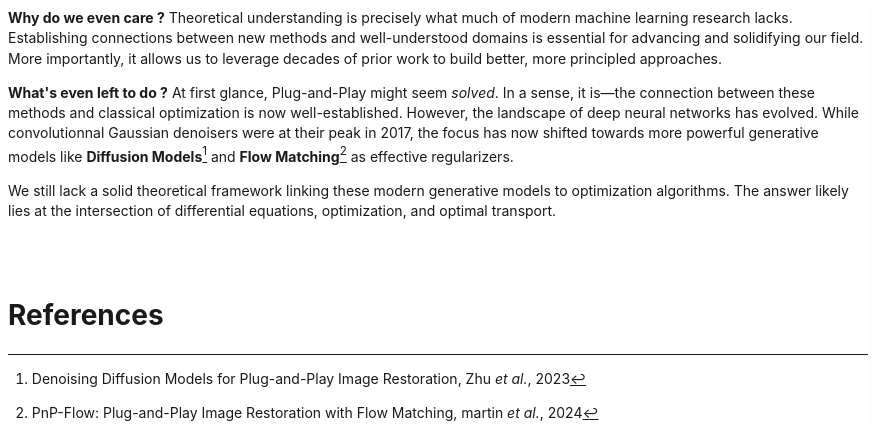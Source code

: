 **Why do we even care ?** Theoretical understanding is precisely what much of modern machine learning research lacks. Establishing connections between new methods and well-understood domains is essential for advancing and solidifying our field. More importantly, it allows us to leverage decades of prior work to build better, more principled approaches.

**What's even left to do ?** At first glance, Plug-and-Play might seem *solved*. In a sense, it is—the connection between these methods and classical optimization is now well-established. However, the landscape of deep neural networks has evolved. While convolutionnal Gaussian denoisers were at their peak in 2017, the focus has now shifted towards more powerful generative models like **Diffusion Models**[^12] and **Flow Matching**[^13] as effective regularizers.

We still lack a solid theoretical framework linking these modern generative models to optimization algorithms. The answer likely lies at the intersection of differential equations, optimization, and optimal transport.

&nbsp;

# References

[^1]: First-Order Methods in Optimization, Amir Beck, 2017
[^2]: Plug-and-Play Priors for Model Based Reconstruction, Singanallur V. Venkatakrishnan *et al.*, 2013
[^3]: Image Denoising by Sparse 3-D Transform-Domain Collaborative Filtering, Kostadin Dabov *et al.*, 2007
[^4]: Beyond a Gaussian Denoiser: Residual Learning of Deep CNN for Image Denoising, Kai Zhang *et al.*, 2017
[^5]: Plug-and-Play Image Restoration With Deep Denoiser Prior, Kai Zhang *et al.*, 2022
[^6]: A method for solving the convex programming problem with convergence rate O (1/k2), Yuri Nesterov, 1983
[^7]: Some methods of speeding up the convergence of iteration methods, Boris Polyak, 1964
[^8]: A Connection Between Score Matching and Denoising Autoencoders, Pascal Vincent, 2011
[^9]: It Has Potential: Gradient-Driven Denoisers for Convergent Solutions to Inverse Problems, Regev Cohen *et al*, 2021
[^10]: Gradient Step Denoiser for convergent Plug-and-Play, Samuel Hurault *et al.*, 2021
[^11]: Proximal Denoiser for Convergent Plug-and-Play Optimization with Nonconvex Regularization, Samuel Hurault *et al.*, 2022
[^12]: Denoising Diffusion Models for Plug-and-Play Image Restoration, Zhu *et al.*, 2023
[^13]: PnP-Flow: Plug-and-Play Image Restoration with Flow Matching, martin *et al.*, 2024